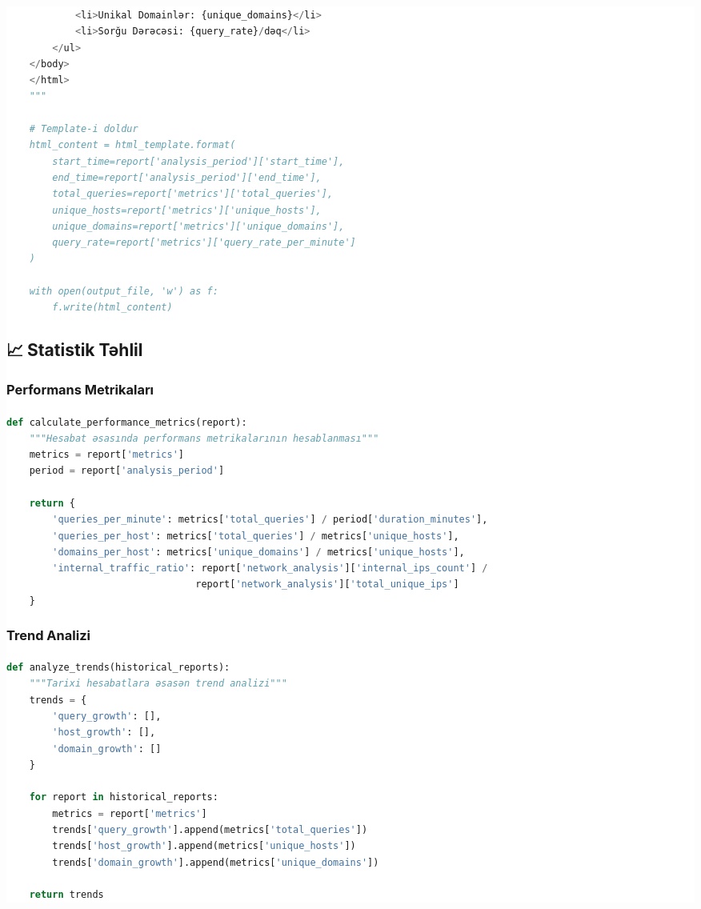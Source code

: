 ```python
            <li>Unikal Domainlər: {unique_domains}</li>
            <li>Sorğu Dərəcəsi: {query_rate}/dəq</li>
        </ul>
    </body>
    </html>
    """
    
    # Template-i doldur
    html_content = html_template.format(
        start_time=report['analysis_period']['start_time'],
        end_time=report['analysis_period']['end_time'],
        total_queries=report['metrics']['total_queries'],
        unique_hosts=report['metrics']['unique_hosts'],
        unique_domains=report['metrics']['unique_domains'],
        query_rate=report['metrics']['query_rate_per_minute']
    )
    
    with open(output_file, 'w') as f:
        f.write(html_content)
```

## 📈 Statistik Təhlil

### Performans Metrikaları

```python
def calculate_performance_metrics(report):
    """Hesabat əsasında performans metrikalarının hesablanması"""
    metrics = report['metrics']
    period = report['analysis_period']
    
    return {
        'queries_per_minute': metrics['total_queries'] / period['duration_minutes'],
        'queries_per_host': metrics['total_queries'] / metrics['unique_hosts'],
        'domains_per_host': metrics['unique_domains'] / metrics['unique_hosts'],
        'internal_traffic_ratio': report['network_analysis']['internal_ips_count'] / 
                                 report['network_analysis']['total_unique_ips']
    }
```

### Trend Analizi

```python
def analyze_trends(historical_reports):
    """Tarixi hesabatlara əsasən trend analizi"""
    trends = {
        'query_growth': [],
        'host_growth': [],
        'domain_growth': []
    }
    
    for report in historical_reports:
        metrics = report['metrics']
        trends['query_growth'].append(metrics['total_queries'])
        trends['host_growth'].append(metrics['unique_hosts'])
        trends['domain_growth'].append(metrics['unique_domains'])
    
    return trends
```
